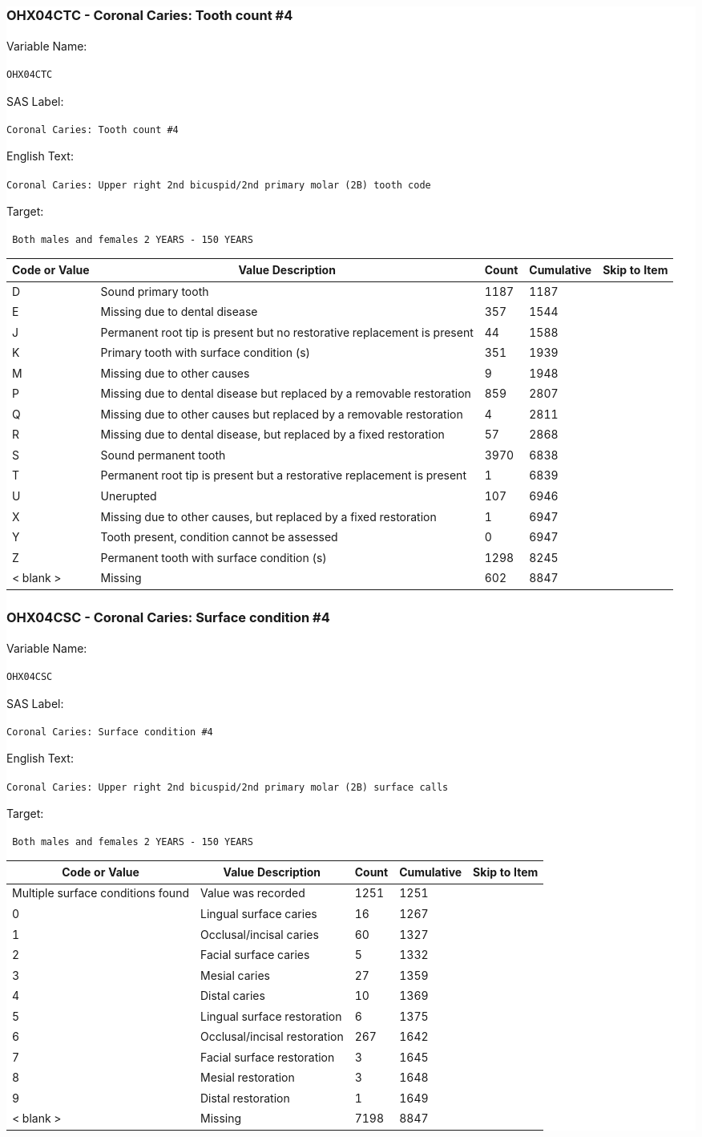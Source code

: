 ### OHX04CTC - Coronal Caries: Tooth count #4

Variable Name:

    OHX04CTC
SAS Label:

    Coronal Caries: Tooth count #4
English Text:

    Coronal Caries: Upper right 2nd bicuspid/2nd primary molar (2B) tooth code
Target:

     Both males and females 2 YEARS - 150 YEARS
Code or Value | Value Description | Count | Cumulative | Skip to Item  
---|---|---|---|---  
D | Sound primary tooth | 1187 | 1187 |   
E | Missing due to dental disease | 357 | 1544 |   
J | Permanent root tip is present but no restorative replacement is present | 44 | 1588 |   
K | Primary tooth with surface condition (s) | 351 | 1939 |   
M | Missing due to other causes | 9 | 1948 |   
P | Missing due to dental disease but replaced by a removable restoration | 859 | 2807 |   
Q | Missing due to other causes but replaced by a removable restoration | 4 | 2811 |   
R | Missing due to dental disease, but replaced by a fixed restoration | 57 | 2868 |   
S | Sound permanent tooth | 3970 | 6838 |   
T | Permanent root tip is present but a restorative replacement is present | 1 | 6839 |   
U | Unerupted | 107 | 6946 |   
X | Missing due to other causes, but replaced by a fixed restoration | 1 | 6947 |   
Y | Tooth present, condition cannot be assessed | 0 | 6947 |   
Z | Permanent tooth with surface condition (s) | 1298 | 8245 |   
< blank > | Missing | 602 | 8847 |   
  
### OHX04CSC - Coronal Caries: Surface condition #4

Variable Name:

    OHX04CSC
SAS Label:

    Coronal Caries: Surface condition #4
English Text:

    Coronal Caries: Upper right 2nd bicuspid/2nd primary molar (2B) surface calls
Target:

     Both males and females 2 YEARS - 150 YEARS
Code or Value | Value Description | Count | Cumulative | Skip to Item  
---|---|---|---|---  
Multiple surface conditions found | Value was recorded | 1251 | 1251 |   
0 | Lingual surface caries | 16 | 1267 |   
1 | Occlusal/incisal caries | 60 | 1327 |   
2 | Facial surface caries | 5 | 1332 |   
3 | Mesial caries | 27 | 1359 |   
4 | Distal caries | 10 | 1369 |   
5 | Lingual surface restoration | 6 | 1375 |   
6 | Occlusal/incisal restoration | 267 | 1642 |   
7 | Facial surface restoration | 3 | 1645 |   
8 | Mesial restoration | 3 | 1648 |   
9 | Distal restoration | 1 | 1649 |   
< blank > | Missing | 7198 | 8847 |   
  
